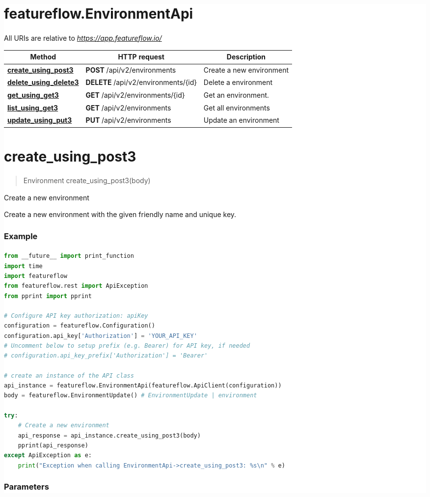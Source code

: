 # featureflow.EnvironmentApi

All URIs are relative to *https://app.featureflow.io/*

Method | HTTP request | Description
------------- | ------------- | -------------
[**create_using_post3**](EnvironmentApi.md#create_using_post3) | **POST** /api/v2/environments | Create a new environment
[**delete_using_delete3**](EnvironmentApi.md#delete_using_delete3) | **DELETE** /api/v2/environments/{id} | Delete a environment
[**get_using_get3**](EnvironmentApi.md#get_using_get3) | **GET** /api/v2/environments/{id} | Get an environment.
[**list_using_get3**](EnvironmentApi.md#list_using_get3) | **GET** /api/v2/environments | Get all environments
[**update_using_put3**](EnvironmentApi.md#update_using_put3) | **PUT** /api/v2/environments | Update an environment

# **create_using_post3**
> Environment create_using_post3(body)

Create a new environment

Create a new environment with the given friendly name and unique key.

### Example
```python
from __future__ import print_function
import time
import featureflow
from featureflow.rest import ApiException
from pprint import pprint

# Configure API key authorization: apiKey
configuration = featureflow.Configuration()
configuration.api_key['Authorization'] = 'YOUR_API_KEY'
# Uncomment below to setup prefix (e.g. Bearer) for API key, if needed
# configuration.api_key_prefix['Authorization'] = 'Bearer'

# create an instance of the API class
api_instance = featureflow.EnvironmentApi(featureflow.ApiClient(configuration))
body = featureflow.EnvironmentUpdate() # EnvironmentUpdate | environment

try:
    # Create a new environment
    api_response = api_instance.create_using_post3(body)
    pprint(api_response)
except ApiException as e:
    print("Exception when calling EnvironmentApi->create_using_post3: %s\n" % e)
```

### Parameters
